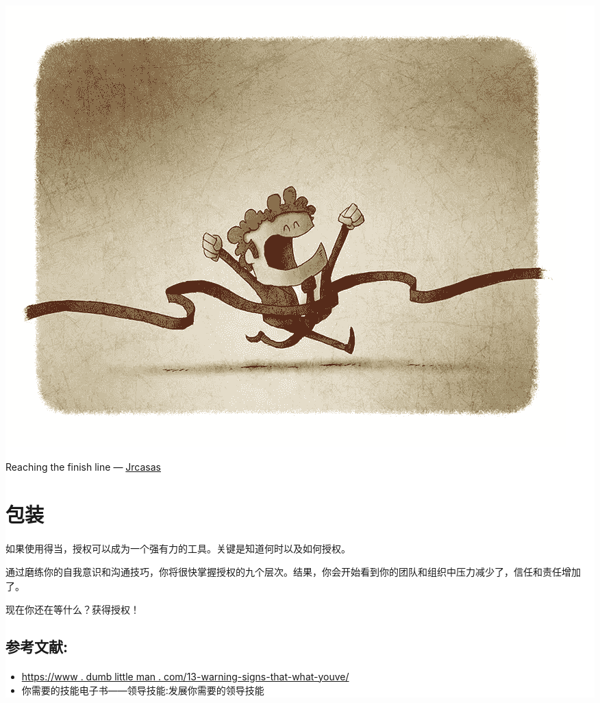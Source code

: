 ![](img/b18c02a8659fa2f6253ac5c7b24fe7f5.png)

Reaching the finish line — [Jrcasas](https://www.istockphoto.com/vector/reaching-the-finish-line-gm601012574-103333117)

# **包装**

如果使用得当，授权可以成为一个强有力的工具。关键是知道何时以及如何授权。

通过磨练你的自我意识和沟通技巧，你将很快掌握授权的九个层次。结果，你会开始看到你的团队和组织中压力减少了，信任和责任增加了。

现在你还在等什么？获得授权！

## **参考文献:**

*   [https://www . dumb little man . com/13-warning-signs-that-what-youve/](https://www.dumblittleman.com/13-warning-signs-that-what-youve/)
*   你需要的技能电子书——领导技能:发展你需要的领导技能